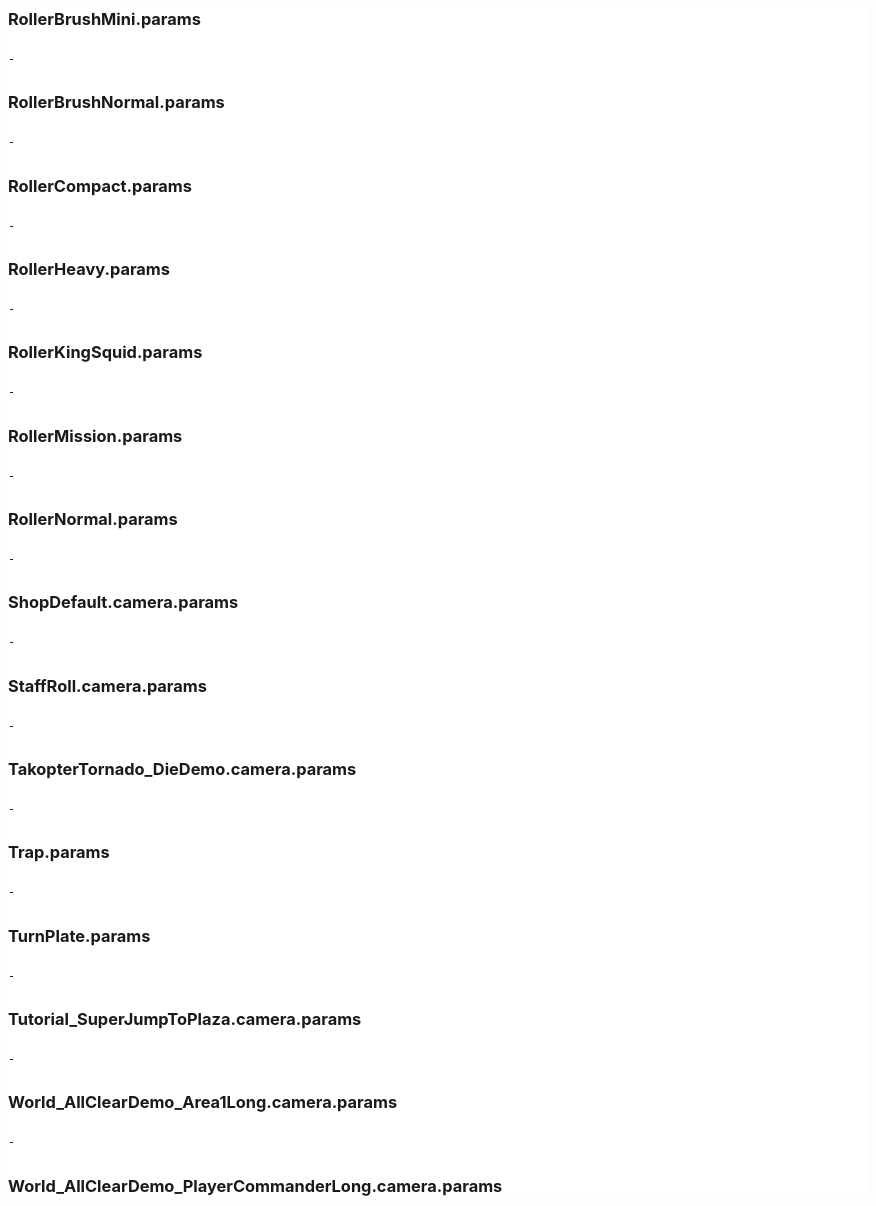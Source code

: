 ```
```
### RollerBrushMini.params
```
- 
```
### RollerBrushNormal.params
```
- 
```
### RollerCompact.params
```
- 
```
### RollerHeavy.params
```
- 
```
### RollerKingSquid.params
```
- 
```
### RollerMission.params
```
- 
```
### RollerNormal.params
```
- 
```
### ShopDefault.camera.params
```
- 
```
### StaffRoll.camera.params
```
- 
```
### TakopterTornado_DieDemo.camera.params
```
- 
```
### Trap.params
```
- 
```
### TurnPlate.params
```
- 
```
### Tutorial_SuperJumpToPlaza.camera.params
```
- 
```
### World_AllClearDemo_Area1Long.camera.params
```
- 
```
### World_AllClearDemo_PlayerCommanderLong.camera.params